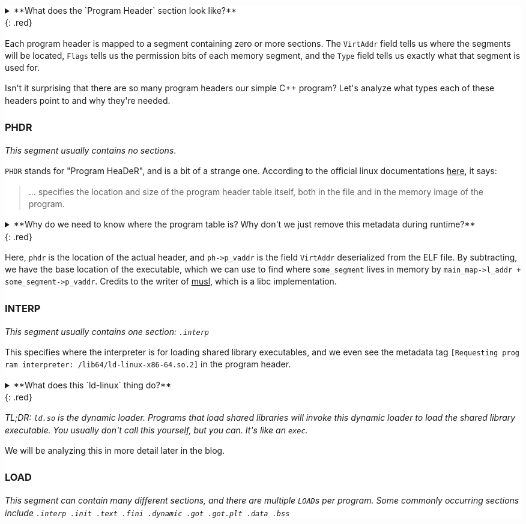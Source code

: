 <details><summary markdown='span' class='collapse'>**What does the `Program Header` section look like?**
</summary></details>
{: .red}


Each program header is mapped to a segment containing zero or more sections. The `VirtAddr` field tells us where the segments will be located, `Flags` tells us the permission bits of each memory segment, and the `Type` field tells us exactly what that segment is used for. 

Isn't it surprising that there are so many program headers our simple C++ program? Let's analyze what types each of these headers point to and why they're needed.

### PHDR

*This segment usually contains no sections*.

`PHDR` stands for "Program HeaDeR", and is a bit of a strange one. According to the official linux documentations [here](http://man7.org/linux/man-pages/man5/elf.5.html), it says:

> ... specifies the location and size of the program header table itself, both in the file and in the memory image of the program.

<details><summary markdown='span' class='collapse'>**Why do we need to know where the program table is? Why don't we just remove this metadata during runtime?**
</summary></details>
{: .red}

Here, `phdr` is the location of the actual header, and `ph->p_vaddr` is the field `VirtAddr` deserialized from the ELF file. By subtracting, we have the base location of the executable, which we can use to find where `some_segment` lives in memory by `main_map->l_addr + some_segment->p_vaddr`. Credits to the writer of [musl](https://stackoverflow.com/questions/61568612/is-jumping-over-removing-phdr-program-header-in-elf-file-for-executable-ok-if/61568759#61568759), which is a libc implementation.

### INTERP

*This segment usually contains one section: `.interp`*

This specifies where the interpreter is for loading shared library executables, and we even see the metadata tag `[Requesting program interpreter: /lib64/ld-linux-x86-64.so.2]` in the program header. 

<details><summary markdown='span' class='collapse'>**What does this `ld-linux` thing do?**
</summary></details>
{: .red}


*TL;DR: `ld.so` is the dynamic loader. Programs that load shared libraries will invoke this dynamic loader to load the shared library executable. You usually don't call this yourself, but you can. It's like an `exec`.*

We will be analyzing this in more detail later in the blog.

### LOAD

*This segment can contain many different sections, and there are multiple `LOAD`s per program. Some commonly occurring sections include `.interp .init .text .fini .dynamic .got .got.plt .data .bss `*
